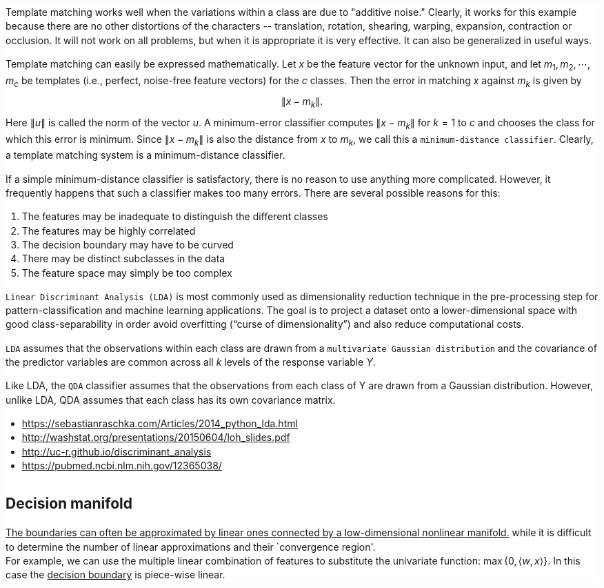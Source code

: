 Template matching works well when the variations within a class are due to "additive noise." Clearly, it works for this example because there are no other distortions of the characters -- translation, rotation, shearing, warping, expansion, contraction or occlusion. 
It will not work on all problems, but when it is appropriate it is very effective. It can also be generalized in useful ways.

Template matching can easily be expressed mathematically. 
Let $x$ be the feature vector for the unknown input, and let $m_1, m_2, \cdots, m_c$ be templates (i.e., perfect, noise-free feature vectors) for the $c$ classes. 
Then the error in matching $x$ against $m_k$ is given by
 $$\| x - m_k \|.$$
Here $\| u \|$ is called the norm of the vector $u$. 
A minimum-error classifier computes $\| x - m_k \|$ for $k = 1$ to $c$ and chooses the class for which this error is minimum. 
Since $\| x - m_k \|$ is also the distance from $x$ to $m_k$, we call this a `minimum-distance classifier`. 
Clearly, a template matching system is a minimum-distance classifier.


If a simple minimum-distance classifier is satisfactory, there is no reason to use anything more complicated. 
However, it frequently happens that such a classifier makes too many errors. There are several possible reasons for this:

1. The features may be inadequate to distinguish the different classes
2. The features may be highly correlated
3. The decision boundary may have to be curved
4. There may be distinct subclasses in the data
5. The feature space may simply be too complex


`Linear Discriminant Analysis (LDA)` is most commonly used as dimensionality reduction technique in the pre-processing step for pattern-classification and machine learning applications. 
The goal is to project a dataset onto a lower-dimensional space with good class-separability in order avoid overfitting (“curse of dimensionality”) and also reduce computational costs.

`LDA` assumes that the observations within each class are drawn from a `multivariate Gaussian distribution` and the covariance of the predictor variables are common across all $k$ levels of the response variable $Y$.

Like LDA, the `QDA` classifier assumes that the observations from each class of Y are drawn from a Gaussian distribution. However, unlike LDA, QDA assumes that each class has its own covariance matrix. 

- https://sebastianraschka.com/Articles/2014_python_lda.html
- http://washstat.org/presentations/20150604/loh_slides.pdf
- http://uc-r.github.io/discriminant_analysis
- https://pubmed.ncbi.nlm.nih.gov/12365038/


## Decision manifold

[The boundaries can often be approximated by linear ones connected
by a low-dimensional nonlinear manifold.](http://www.ifs.tuwien.ac.at/~lidy/pub/poe_lidy_wsom07.pdf) 
while it is difficult to determine the number of linear approximations and their `convergence region'.   
For example, we can use the multiple linear combination of features to substitute the univariate function: $\max\{0, \left<w,x\right>\}$.
In this case the [decision boundary] is piece-wise linear.


[unit step function]: https://mathworld.wolfram.com/HeavisideStepFunction.html
[IndicatorFunctions]: https://www.statlect.com/fundamentals-of-probability/indicator-functions
[SimpleFunction]: https://mathworld.wolfram.com/SimpleFunction.html
[MARS]: https://projecteuclid.org/download/pdf_1/euclid.aos/1176347963
[decision boundary]: https://www.cs.princeton.edu/courses/archive/fall08/cos436/Duda/PR_simp/bndrys.htm
[B-spline]: https://pages.mtu.edu/~shene/COURSES/cs3621/NOTES/spline/B-spline/bspline-basis.html
[Bézier Curve]: https://mathworld.wolfram.com/BezierCurve.html
[sum-product]: http://spn.cs.washington.edu/
[Tractable Deep Learning]: https://www.cs.washington.edu/research/tractable-deep-learning
[fuzzy decision tree]: http://www.montefiore.ulg.ac.be/services/stochastic/pubs/2003/OW03/OW03.pdf
[decision manifold]: http://www.ifs.tuwien.ac.at/~lidy/pub/poe_lidy_wsom07.pdf
[Template Matching]: https://www.cs.princeton.edu/courses/archive/fall08/cos436/Duda/PR_simp/template.htm